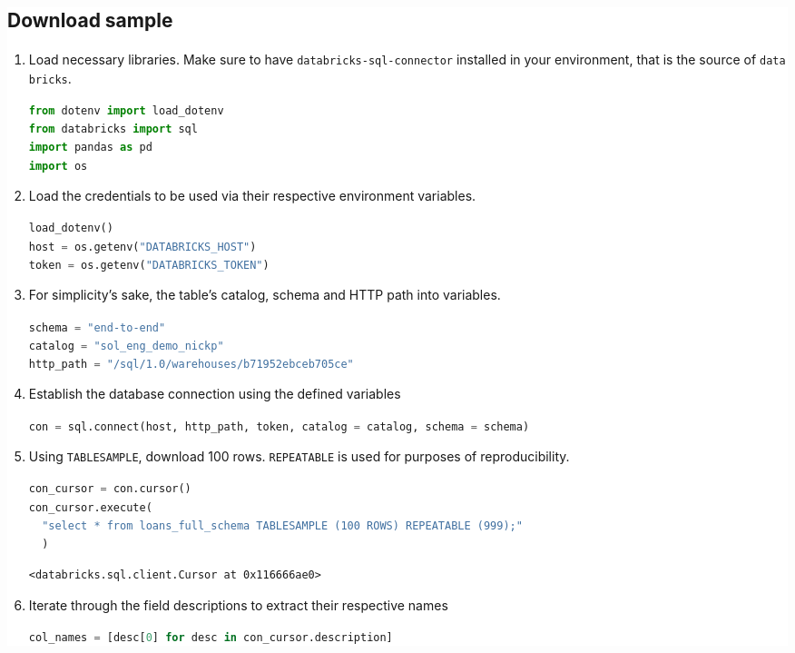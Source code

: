 ## Download sample

1.  Load necessary libraries. Make sure to have
    `databricks-sql-connector` installed in your environment, that is
    the source of `databricks`.

    ``` python
    from dotenv import load_dotenv
    from databricks import sql
    import pandas as pd
    import os
    ```

2.  Load the credentials to be used via their respective environment
    variables.

    ``` python
    load_dotenv()
    host = os.getenv("DATABRICKS_HOST")
    token = os.getenv("DATABRICKS_TOKEN")
    ```

3.  For simplicity’s sake, the table’s catalog, schema and HTTP path
    into variables.

    ``` python
    schema = "end-to-end"
    catalog = "sol_eng_demo_nickp"
    http_path = "/sql/1.0/warehouses/b71952ebceb705ce"
    ```

4.  Establish the database connection using the defined variables

    ``` python
    con = sql.connect(host, http_path, token, catalog = catalog, schema = schema)
    ```

5.  Using `TABLESAMPLE`, download 100 rows. `REPEATABLE` is used for
    purposes of reproducibility.

    ``` python
    con_cursor = con.cursor()
    con_cursor.execute(
      "select * from loans_full_schema TABLESAMPLE (100 ROWS) REPEATABLE (999);"
      )
    ```

        <databricks.sql.client.Cursor at 0x116666ae0>

6.  Iterate through the field descriptions to extract their respective
    names

    ``` python
    col_names = [desc[0] for desc in con_cursor.description]
    ```
